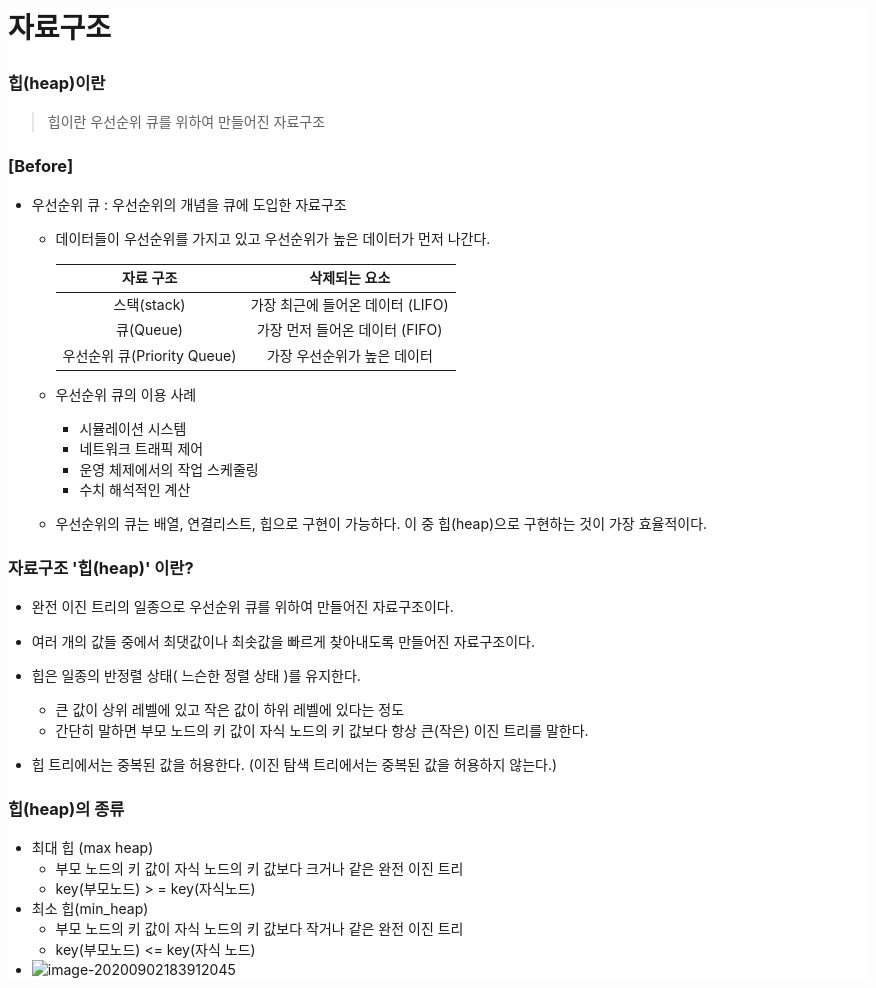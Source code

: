 # 자료구조

### 힙(heap)이란

> 힙이란 우선순위 큐를 위하여 만들어진 자료구조



### [Before]

* 우선순위 큐 : 우선순위의 개념을 큐에 도입한 자료구조

  * 데이터들이 우선순위를 가지고 있고 우선순위가 높은 데이터가 먼저 나간다.

    |          자료 구조          |          삭제되는 요소           |
    | :-------------------------: | :------------------------------: |
    |         스택(stack)         | 가장 최근에 들어온 데이터 (LIFO) |
    |          큐(Queue)          |  가장 먼저 들어온 데이터 (FIFO)  |
    | 우선순위 큐(Priority Queue) |   가장 우선순위가 높은 데이터    |

  * 우선순위 큐의 이용 사례

    * 시뮬레이션 시스템
    * 네트워크 트래픽 제어
    * 운영 체제에서의 작업 스케줄링
    * 수치 해석적인 계산

  * 우선순위의 큐는 배열, 연결리스트, 힙으로 구현이 가능하다. 이 중 힙(heap)으로 구현하는 것이 가장 효율적이다.



### 자료구조 '힙(heap)' 이란?

* 완전 이진 트리의 일종으로 우선순위 큐를 위하여 만들어진 자료구조이다.
* 여러 개의 값들 중에서 최댓값이나 최솟값을 빠르게 찾아내도록 만들어진 자료구조이다.
* 힙은 일종의 반정렬 상태( 느슨한 정렬 상태 )를 유지한다.
  * 큰 값이 상위 레벨에 있고 작은 값이 하위 레벨에 있다는 정도
  * 간단히 말하면 부모 노드의 키 값이 자식 노드의 키 값보다 항상 큰(작은) 이진 트리를 말한다.

* 힙 트리에서는 중복된 값을 허용한다. (이진 탐색 트리에서는 중복된 값을 허용하지 않는다.)



### 힙(heap)의 종류

* 최대 힙 (max heap)
  * 부모 노드의 키 값이 자식 노드의 키 값보다 크거나 같은 완전 이진 트리
  * key(부모노드) > = key(자식노드)
* 최소 힙(min_heap)
  * 부모 노드의 키 값이 자식 노드의 키 값보다 작거나 같은 완전 이진 트리
  * key(부모노드) <= key(자식 노드)
* ![image-20200902183912045](C:\Users\이재상\AppData\Roaming\Typora\typora-user-images\image-20200902183912045.png)

